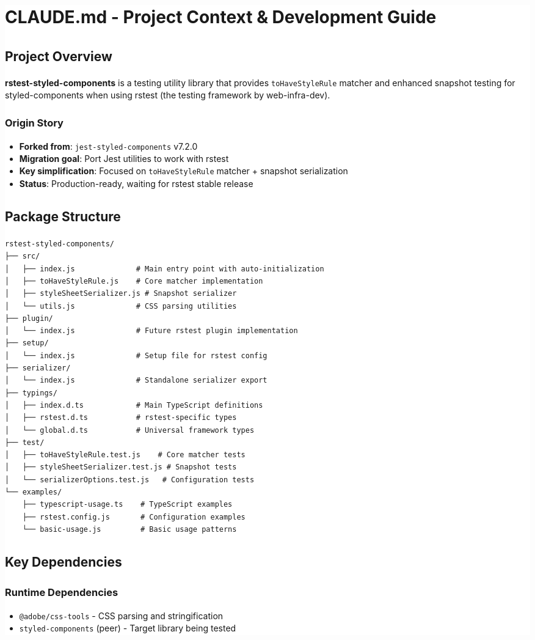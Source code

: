 # CLAUDE.md - Project Context & Development Guide

## Project Overview

**rstest-styled-components** is a testing utility library that provides `toHaveStyleRule` matcher and enhanced snapshot testing for styled-components when using rstest (the testing framework by web-infra-dev).

### Origin Story
- **Forked from**: `jest-styled-components` v7.2.0
- **Migration goal**: Port Jest utilities to work with rstest
- **Key simplification**: Focused on `toHaveStyleRule` matcher + snapshot serialization
- **Status**: Production-ready, waiting for rstest stable release

## Package Structure

```
rstest-styled-components/
├── src/
│   ├── index.js              # Main entry point with auto-initialization
│   ├── toHaveStyleRule.js    # Core matcher implementation
│   ├── styleSheetSerializer.js # Snapshot serializer
│   └── utils.js              # CSS parsing utilities
├── plugin/
│   └── index.js              # Future rstest plugin implementation
├── setup/
│   └── index.js              # Setup file for rstest config
├── serializer/
│   └── index.js              # Standalone serializer export
├── typings/
│   ├── index.d.ts            # Main TypeScript definitions
│   ├── rstest.d.ts           # rstest-specific types
│   └── global.d.ts           # Universal framework types
├── test/
│   ├── toHaveStyleRule.test.js    # Core matcher tests
│   ├── styleSheetSerializer.test.js # Snapshot tests
│   └── serializerOptions.test.js   # Configuration tests
└── examples/
    ├── typescript-usage.ts    # TypeScript examples
    ├── rstest.config.js       # Configuration examples
    └── basic-usage.js         # Basic usage patterns
```

## Key Dependencies

### Runtime Dependencies
- `@adobe/css-tools` - CSS parsing and stringification
- `styled-components` (peer) - Target library being tested
